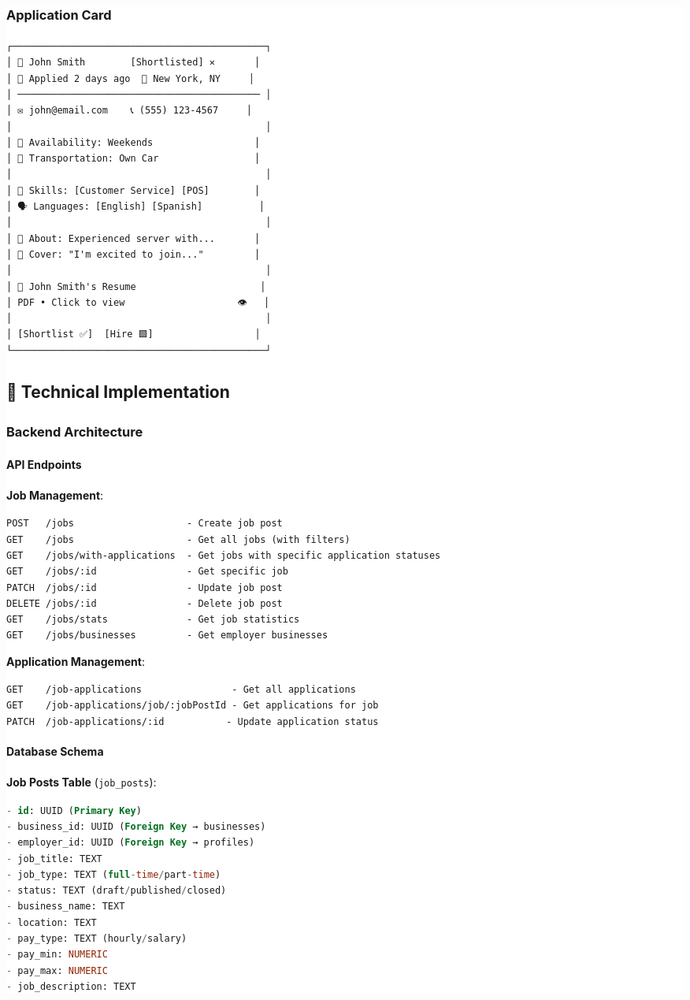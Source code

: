 ### Application Card
```
┌─────────────────────────────────────────────┐
│ 👤 John Smith        [Shortlisted] ✕       │
│ 📅 Applied 2 days ago  📍 New York, NY     │
│ ─────────────────────────────────────────── │
│ ✉️ john@email.com    📞 (555) 123-4567     │
│                                             │
│ 🎯 Availability: Weekends                  │
│ 🚗 Transportation: Own Car                 │
│                                             │
│ 💼 Skills: [Customer Service] [POS]        │
│ 🗣️ Languages: [English] [Spanish]          │
│                                             │
│ 👤 About: Experienced server with...       │
│ 💬 Cover: "I'm excited to join..."         │
│                                             │
│ 📄 John Smith's Resume                      │
│ PDF • Click to view                    👁️   │
│                                             │
│ [Shortlist ✅]  [Hire 🟩]                  │
└─────────────────────────────────────────────┘
```

## 🔧 Technical Implementation

### Backend Architecture

#### API Endpoints

**Job Management**:
```
POST   /jobs                    - Create job post
GET    /jobs                    - Get all jobs (with filters)
GET    /jobs/with-applications  - Get jobs with specific application statuses
GET    /jobs/:id                - Get specific job
PATCH  /jobs/:id                - Update job post
DELETE /jobs/:id                - Delete job post
GET    /jobs/stats              - Get job statistics
GET    /jobs/businesses         - Get employer businesses
```

**Application Management**:
```
GET    /job-applications                - Get all applications
GET    /job-applications/job/:jobPostId - Get applications for job
PATCH  /job-applications/:id           - Update application status
```

#### Database Schema

**Job Posts Table** (`job_posts`):
```sql
- id: UUID (Primary Key)
- business_id: UUID (Foreign Key → businesses)
- employer_id: UUID (Foreign Key → profiles)
- job_title: TEXT
- job_type: TEXT (full-time/part-time)
- status: TEXT (draft/published/closed)
- business_name: TEXT
- location: TEXT
- pay_type: TEXT (hourly/salary)
- pay_min: NUMERIC
- pay_max: NUMERIC
- job_description: TEXT
```